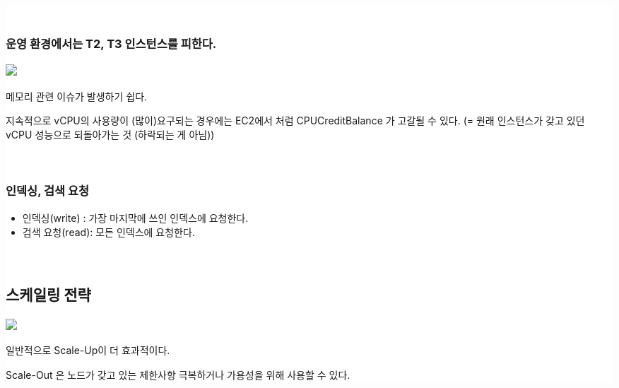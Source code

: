 <br>

### 운영 환경에서는 T2, T3 인스턴스를 피한다.

![](/images/[AWS]%20OpenSearch%20Deep%20Dive%20-%20내부구조,%20성능최적화%20그리고%20스케일링_37.png)

메모리 관련 이슈가 발생하기 쉽다.

지속적으로 vCPU의 사용량이 (많이)요구되는 경우에는 EC2에서 처럼 CPUCreditBalance 가 고갈될 수 있다. (= 원래 인스턴스가 갖고 있던 vCPU 성능으로 되돌아가는 것 (하락되는 게 아님))

<br>

### 인덱싱, 검색 요청

- 인덱싱(write) : 가장 마지막에 쓰인 인덱스에 요청한다.
- 검색 요청(read): 모든 인덱스에 요청한다.

<br>

## 스케일링 전략

![](/images/[AWS]%20OpenSearch%20Deep%20Dive%20-%20내부구조,%20성능최적화%20그리고%20스케일링_04.png)

일반적으로 Scale-Up이 더 효과적이다.

Scale-Out 은 노드가 갖고 있는 제한사항 극복하거나 가용성을 위해 사용할 수 있다.
